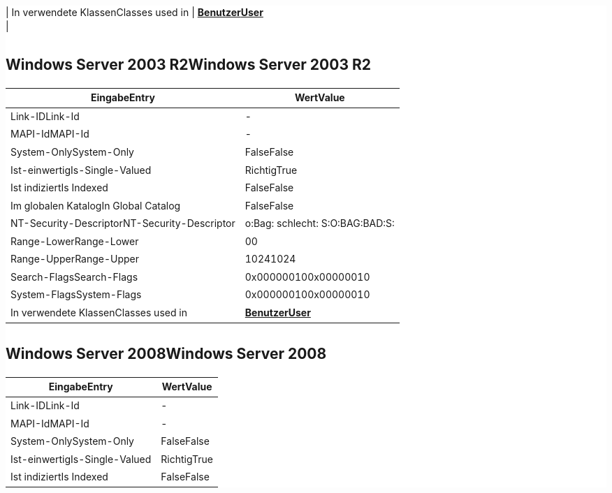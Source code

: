 | <span data-ttu-id="96721-183">In verwendete Klassen</span><span class="sxs-lookup"><span data-stu-id="96721-183">Classes used in</span></span>        | [<span data-ttu-id="96721-184">**Benutzer**</span><span class="sxs-lookup"><span data-stu-id="96721-184">**User**</span></span>](c-user.md)<br/> |



## <a name="windows-server-2003-r2"></a><span data-ttu-id="96721-185">Windows Server 2003 R2</span><span class="sxs-lookup"><span data-stu-id="96721-185">Windows Server 2003 R2</span></span>



| <span data-ttu-id="96721-186">Eingabe</span><span class="sxs-lookup"><span data-stu-id="96721-186">Entry</span></span> | <span data-ttu-id="96721-187">Wert</span><span class="sxs-lookup"><span data-stu-id="96721-187">Value</span></span> |
|------------------------|-----------------------------------|
| <span data-ttu-id="96721-188">Link-ID</span><span class="sxs-lookup"><span data-stu-id="96721-188">Link-Id</span></span>                | \-                                |
| <span data-ttu-id="96721-189">MAPI-Id</span><span class="sxs-lookup"><span data-stu-id="96721-189">MAPI-Id</span></span>                | \-                                |
| <span data-ttu-id="96721-190">System-Only</span><span class="sxs-lookup"><span data-stu-id="96721-190">System-Only</span></span>            | <span data-ttu-id="96721-191">False</span><span class="sxs-lookup"><span data-stu-id="96721-191">False</span></span>                             |
| <span data-ttu-id="96721-192">Ist-einwertig</span><span class="sxs-lookup"><span data-stu-id="96721-192">Is-Single-Valued</span></span>       | <span data-ttu-id="96721-193">Richtig</span><span class="sxs-lookup"><span data-stu-id="96721-193">True</span></span>                              |
| <span data-ttu-id="96721-194">Ist indiziert</span><span class="sxs-lookup"><span data-stu-id="96721-194">Is Indexed</span></span>             | <span data-ttu-id="96721-195">False</span><span class="sxs-lookup"><span data-stu-id="96721-195">False</span></span>                             |
| <span data-ttu-id="96721-196">Im globalen Katalog</span><span class="sxs-lookup"><span data-stu-id="96721-196">In Global Catalog</span></span>      | <span data-ttu-id="96721-197">False</span><span class="sxs-lookup"><span data-stu-id="96721-197">False</span></span>                             |
| <span data-ttu-id="96721-198">NT-Security-Descriptor</span><span class="sxs-lookup"><span data-stu-id="96721-198">NT-Security-Descriptor</span></span> | <span data-ttu-id="96721-199">o:Bag: schlecht: S:</span><span class="sxs-lookup"><span data-stu-id="96721-199">O:BAG:BAD:S:</span></span>                      |
| <span data-ttu-id="96721-200">Range-Lower</span><span class="sxs-lookup"><span data-stu-id="96721-200">Range-Lower</span></span>            | <span data-ttu-id="96721-201">0</span><span class="sxs-lookup"><span data-stu-id="96721-201">0</span></span>                                 |
| <span data-ttu-id="96721-202">Range-Upper</span><span class="sxs-lookup"><span data-stu-id="96721-202">Range-Upper</span></span>            | <span data-ttu-id="96721-203">1024</span><span class="sxs-lookup"><span data-stu-id="96721-203">1024</span></span>                              |
| <span data-ttu-id="96721-204">Search-Flags</span><span class="sxs-lookup"><span data-stu-id="96721-204">Search-Flags</span></span>           | <span data-ttu-id="96721-205">0x00000010</span><span class="sxs-lookup"><span data-stu-id="96721-205">0x00000010</span></span>                        |
| <span data-ttu-id="96721-206">System-Flags</span><span class="sxs-lookup"><span data-stu-id="96721-206">System-Flags</span></span>           | <span data-ttu-id="96721-207">0x00000010</span><span class="sxs-lookup"><span data-stu-id="96721-207">0x00000010</span></span>                        |
| <span data-ttu-id="96721-208">In verwendete Klassen</span><span class="sxs-lookup"><span data-stu-id="96721-208">Classes used in</span></span>        | [<span data-ttu-id="96721-209">**Benutzer**</span><span class="sxs-lookup"><span data-stu-id="96721-209">**User**</span></span>](c-user.md)<br/> |



## <a name="windows-server-2008"></a><span data-ttu-id="96721-210">Windows Server 2008</span><span class="sxs-lookup"><span data-stu-id="96721-210">Windows Server 2008</span></span>



| <span data-ttu-id="96721-211">Eingabe</span><span class="sxs-lookup"><span data-stu-id="96721-211">Entry</span></span> | <span data-ttu-id="96721-212">Wert</span><span class="sxs-lookup"><span data-stu-id="96721-212">Value</span></span> |
|------------------------|-----------------------------------|
| <span data-ttu-id="96721-213">Link-ID</span><span class="sxs-lookup"><span data-stu-id="96721-213">Link-Id</span></span>                | \-                                |
| <span data-ttu-id="96721-214">MAPI-Id</span><span class="sxs-lookup"><span data-stu-id="96721-214">MAPI-Id</span></span>                | \-                                |
| <span data-ttu-id="96721-215">System-Only</span><span class="sxs-lookup"><span data-stu-id="96721-215">System-Only</span></span>            | <span data-ttu-id="96721-216">False</span><span class="sxs-lookup"><span data-stu-id="96721-216">False</span></span>                             |
| <span data-ttu-id="96721-217">Ist-einwertig</span><span class="sxs-lookup"><span data-stu-id="96721-217">Is-Single-Valued</span></span>       | <span data-ttu-id="96721-218">Richtig</span><span class="sxs-lookup"><span data-stu-id="96721-218">True</span></span>                              |
| <span data-ttu-id="96721-219">Ist indiziert</span><span class="sxs-lookup"><span data-stu-id="96721-219">Is Indexed</span></span>             | <span data-ttu-id="96721-220">False</span><span class="sxs-lookup"><span data-stu-id="96721-220">False</span></span>                             |